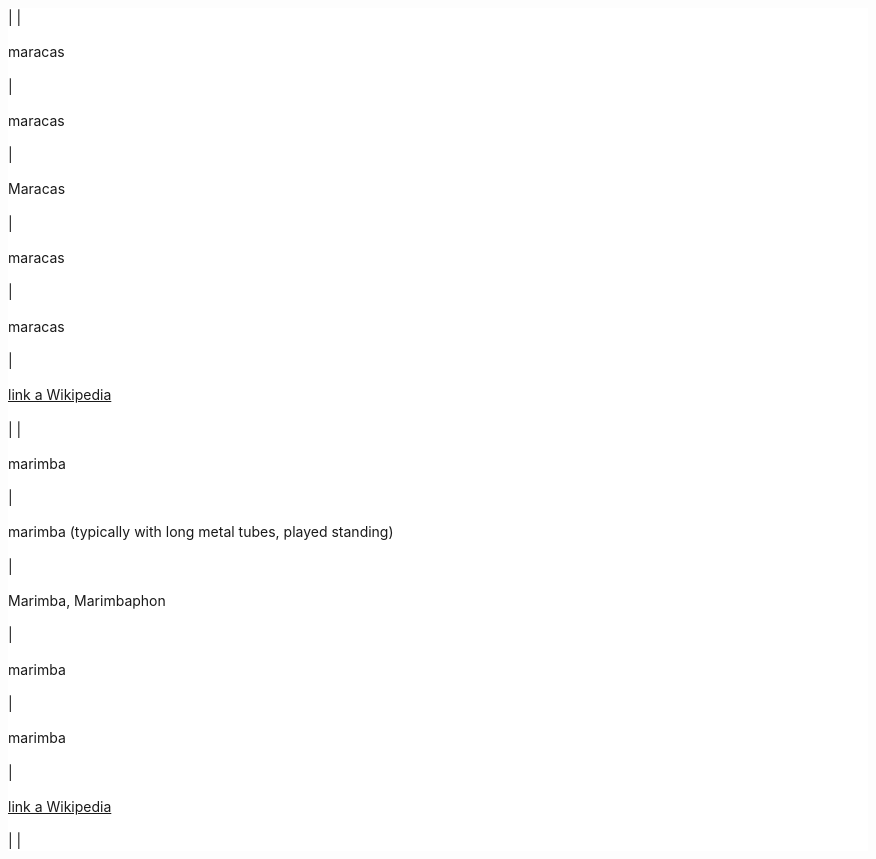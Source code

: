  |
| 

maracas

 | 

maracas

 | 

Maracas

 | 

maracas

 | 

maracas

 | 

[link a Wikipedia](https://en.wikipedia.org/wiki/Maraca)

 |
| 

marimba

 | 

marimba (typically with long metal tubes, played standing)

 | 

Marimba, Marimbaphon

 | 

marimba

 | 

marimba

 | 

[link a Wikipedia](https://en.wikipedia.org/wiki/Marimba)

 |
| 
